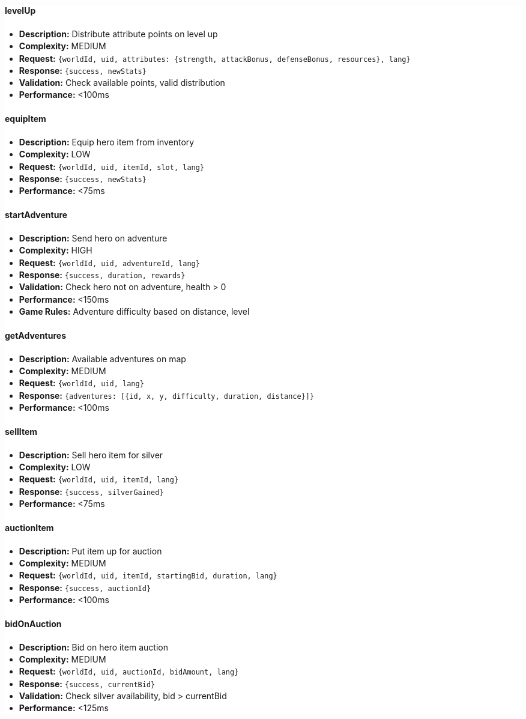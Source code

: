 #### levelUp
- **Description:** Distribute attribute points on level up
- **Complexity:** MEDIUM
- **Request:** `{worldId, uid, attributes: {strength, attackBonus, defenseBonus, resources}, lang}`
- **Response:** `{success, newStats}`
- **Validation:** Check available points, valid distribution
- **Performance:** <100ms

#### equipItem
- **Description:** Equip hero item from inventory
- **Complexity:** LOW
- **Request:** `{worldId, uid, itemId, slot, lang}`
- **Response:** `{success, newStats}`
- **Performance:** <75ms

#### startAdventure
- **Description:** Send hero on adventure
- **Complexity:** HIGH
- **Request:** `{worldId, uid, adventureId, lang}`
- **Response:** `{success, duration, rewards}`
- **Validation:** Check hero not on adventure, health > 0
- **Performance:** <150ms
- **Game Rules:** Adventure difficulty based on distance, level

#### getAdventures
- **Description:** Available adventures on map
- **Complexity:** MEDIUM
- **Request:** `{worldId, uid, lang}`
- **Response:** `{adventures: [{id, x, y, difficulty, duration, distance}]}`
- **Performance:** <100ms

#### sellItem
- **Description:** Sell hero item for silver
- **Complexity:** LOW
- **Request:** `{worldId, uid, itemId, lang}`
- **Response:** `{success, silverGained}`
- **Performance:** <75ms

#### auctionItem
- **Description:** Put item up for auction
- **Complexity:** MEDIUM
- **Request:** `{worldId, uid, itemId, startingBid, duration, lang}`
- **Response:** `{success, auctionId}`
- **Performance:** <100ms

#### bidOnAuction
- **Description:** Bid on hero item auction
- **Complexity:** MEDIUM
- **Request:** `{worldId, uid, auctionId, bidAmount, lang}`
- **Response:** `{success, currentBid}`
- **Validation:** Check silver availability, bid > currentBid
- **Performance:** <125ms
